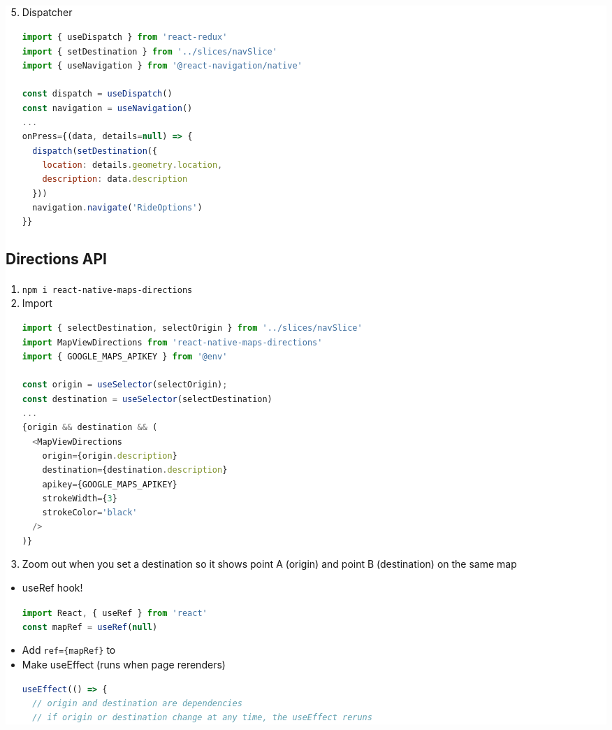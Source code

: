 5. Dispatcher
    ```js
    import { useDispatch } from 'react-redux'
    import { setDestination } from '../slices/navSlice'
    import { useNavigation } from '@react-navigation/native'

    const dispatch = useDispatch()
    const navigation = useNavigation()
    ...
    onPress={(data, details=null) => {
      dispatch(setDestination({
        location: details.geometry.location,
        description: data.description
      }))
      navigation.navigate('RideOptions')
    }}
    ```

## Directions API
1. `npm i react-native-maps-directions`
2. Import
    ```js
    import { selectDestination, selectOrigin } from '../slices/navSlice'
    import MapViewDirections from 'react-native-maps-directions'
    import { GOOGLE_MAPS_APIKEY } from '@env'

    const origin = useSelector(selectOrigin);
    const destination = useSelector(selectDestination)
    ...
    {origin && destination && (
      <MapViewDirections 
        origin={origin.description}
        destination={destination.description}
        apikey={GOOGLE_MAPS_APIKEY}
        strokeWidth={3}
        strokeColor='black'
      />
    )}
    ```
3. Zoom out when you set a destination so it shows point A (origin) and point B (destination) on the same map
  - useRef hook!
    ```js
    import React, { useRef } from 'react'
    const mapRef = useRef(null)
    ```
  - Add `ref={mapRef}` to <MapView>
  - Make useEffect (runs when page rerenders)
    ```js
    useEffect(() => {
      // origin and destination are dependencies
      // if origin or destination change at any time, the useEffect reruns
